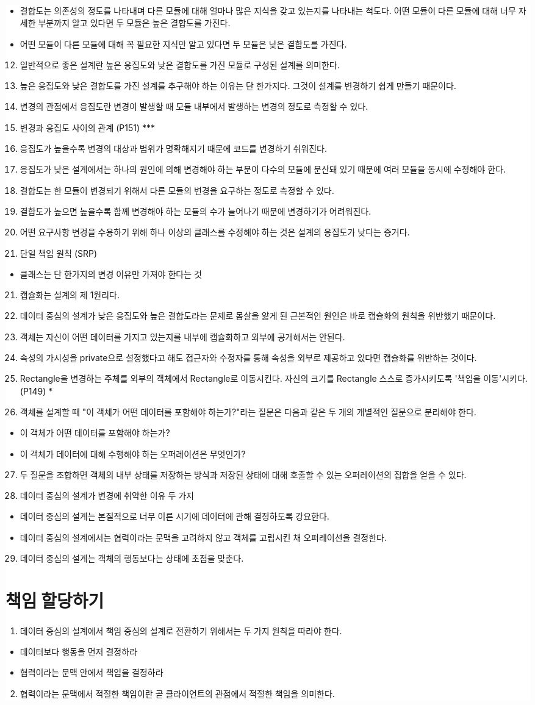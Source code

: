 - 결합도는 의존성의 정도를 나타내며 다른 모듈에 대해 얼마나 많은 지식을 갖고 있는지를 나타내는 척도다. 어떤 모듈이 다른 모듈에 대해 너무 자세한 부분까지 알고 있다면 두 모듈은 높은 결합도를 가진다.

- 어떤 모듈이 다른 모듈에 대해 꼭 필요한 지식만 알고 있다면 두 모듈은 낮은 결합도를 가진다.

12. 일반적으로 좋은 설계란 높은 응집도와 낮은 결합도를 가진 모듈로 구성된 설계를 의미한다.

13. 높은 응집도와 낮은 결합도를 가진 설계를 추구해야 하는 이유는 단 한가지다. 그것이 설계를 변경하기 쉽게 만들기 때문이다.

14. 변경의 관점에서 응집도란 변경이 발생할 때 모듈 내부에서 발생하는 변경의 정도로 측정할 수 있다.

15. 변경과 응집도 사이의 관계 (P151) ***

16. 응집도가 높을수록 변경의 대상과 범위가 명확해지기 때문에 코드를 변경하기 쉬워진다. 

17. 응집도가 낮은 설계에서는 하나의 원인에 의해 변경해야 하는 부분이 다수의 모듈에 분산돼 있기 때문에 여러 모듈을 동시에 수정해야 한다.

17. 결합도는 한 모듈이 변경되기 위해서 다른 모듈의 변경을 요구하는 정도로 측정할 수 있다.

18. 결합도가 높으면 높을수록 함께 변경해야 하는 모듈의 수가 늘어나기 때문에 변경하기가 어려워진다.

19. 어떤 요구사항 변경을 수용하기 위해 하나 이상의 클래스를 수정해야 하는 것은 설계의 응집도가 낮다는 증거다.

20. 단일 책임 원칙 (SRP)

- 클래스는 단 한가지의 변경 이유만 가져야 한다는 것

21. 캡슐화는 설계의 제 1원리다.

22. 데이터 중심의 설계가 낮은 응집도와 높은 결합도라는 문제로 몸살을 앓게 된 근본적인 원인은 바로 캡슐화의 원칙을 위반했기 때문이다.

23. 객체는 자신이 어떤 데이터를 가지고 있는지를 내부에 캡슐화하고 외부에 공개해서는 안된다.

24. 속성의 가시성을 private으로 설정했다고 해도 접근자와 수정자를 통해 속성을 외부로 제공하고 있다면 캡슐화를 위반하는 것이다.

25. Rectangle을 변경하는 주체를 외부의 객체에서 Rectangle로 이동시킨다. 자신의 크기를 Rectangle 스스로 증가시키도록 '책임을 이동'시키다. (P149) *

26. 객체를 설계할 때 "이 객체가 어떤 데이터를 포함해야 하는가?"라는 질문은 다음과 같은 두 개의 개별적인 질문으로 분리해야 한다.

- 이 객체가 어떤 데이터를 포함해야 하는가?

- 이 객체가 데이터에 대해 수행해야 하는 오퍼레이션은 무엇인가?

27. 두 질문을 조합하면 객체의 내부 상태를 저장하는 방식과 저장된 상태에 대해 호출할 수 있는 오퍼레이션의 집합을 얻을 수 있다.

28. 데이터 중심의 설계가 변경에 취약한 이유 두 가지

- 데이터 중심의 설계는 본질적으로 너무 이른 시기에 데이터에 관해 결정하도록 강요한다.

- 데이터 중심의 설계에서는 협력이라는 문맥을 고려하지 않고 객체를 고립시킨 채 오퍼레이션을 결정한다.

29. 데이터 중심의 설계는 객체의 행동보다는 상태에 초점을 맞춘다.

# 책임 할당하기

1. 데이터 중심의 설계에서 책임 중심의 설계로 전환하기 위해서는 두 가지 원칙을 따라야 한다.

- 데이터보다 행동을 먼저 결정하라

- 협력이라는 문맥 안에서 책임을 결정하라

2. 협력이라는 문맥에서 적절한 책임이란 곧 클라이언트의 관점에서 적절한 책임을 의미한다.
